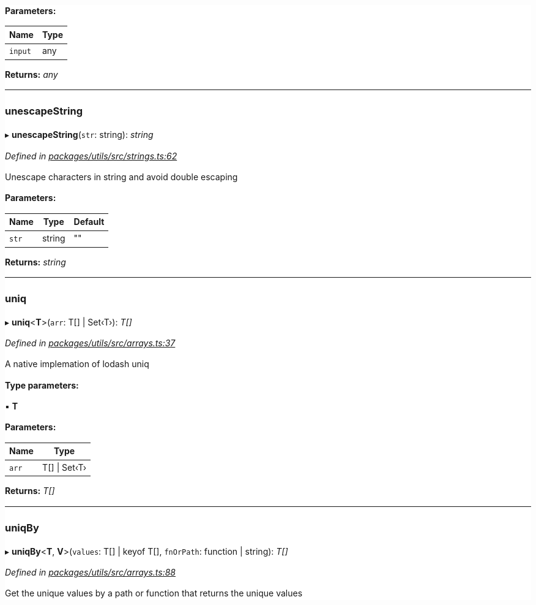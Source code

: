 **Parameters:**

Name | Type |
------ | ------ |
`input` | any |

**Returns:** *any*

___

###  unescapeString

▸ **unescapeString**(`str`: string): *string*

*Defined in [packages/utils/src/strings.ts:62](https://github.com/terascope/teraslice/blob/f95bb5556/packages/utils/src/strings.ts#L62)*

Unescape characters in string and avoid double escaping

**Parameters:**

Name | Type | Default |
------ | ------ | ------ |
`str` | string | "" |

**Returns:** *string*

___

###  uniq

▸ **uniq**<**T**>(`arr`: T[] | Set‹T›): *T[]*

*Defined in [packages/utils/src/arrays.ts:37](https://github.com/terascope/teraslice/blob/f95bb5556/packages/utils/src/arrays.ts#L37)*

A native implemation of lodash uniq

**Type parameters:**

▪ **T**

**Parameters:**

Name | Type |
------ | ------ |
`arr` | T[] &#124; Set‹T› |

**Returns:** *T[]*

___

###  uniqBy

▸ **uniqBy**<**T**, **V**>(`values`: T[] | keyof T[], `fnOrPath`: function | string): *T[]*

*Defined in [packages/utils/src/arrays.ts:88](https://github.com/terascope/teraslice/blob/f95bb5556/packages/utils/src/arrays.ts#L88)*

Get the unique values by a path or function that returns the unique values
